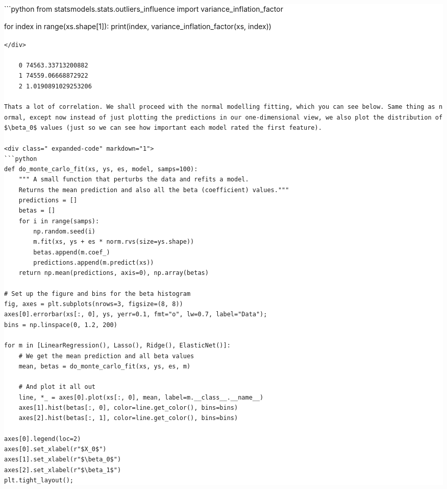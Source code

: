 <div class="" markdown="1">
```python
from statsmodels.stats.outliers_influence import variance_inflation_factor

for index in range(xs.shape[1]):
    print(index, variance_inflation_factor(xs, index))
```
</div>

    0 74563.33713200882
    1 74559.06668872922
    2 1.0190891029253206
    
Thats a lot of correlation. We shall proceed with the normal modelling fitting, which you can see below. Same thing as normal, except now instead of just plotting the predictions in our one-dimensional view, we also plot the distribution of $\beta_0$ values (just so we can see how important each model rated the first feature).

<div class=" expanded-code" markdown="1">
```python
def do_monte_carlo_fit(xs, ys, es, model, samps=100):
    """ A small function that perturbs the data and refits a model.
    Returns the mean prediction and also all the beta (coefficient) values."""
    predictions = []
    betas = []
    for i in range(samps):
        np.random.seed(i)
        m.fit(xs, ys + es * norm.rvs(size=ys.shape))
        betas.append(m.coef_)
        predictions.append(m.predict(xs))
    return np.mean(predictions, axis=0), np.array(betas)

# Set up the figure and bins for the beta histogram
fig, axes = plt.subplots(nrows=3, figsize=(8, 8))
axes[0].errorbar(xs[:, 0], ys, yerr=0.1, fmt="o", lw=0.7, label="Data");
bins = np.linspace(0, 1.2, 200)

for m in [LinearRegression(), Lasso(), Ridge(), ElasticNet()]:
    # We get the mean prediction and all beta values
    mean, betas = do_monte_carlo_fit(xs, ys, es, m)

    # And plot it all out
    line, *_ = axes[0].plot(xs[:, 0], mean, label=m.__class__.__name__)
    axes[1].hist(betas[:, 0], color=line.get_color(), bins=bins)
    axes[2].hist(betas[:, 1], color=line.get_color(), bins=bins)

axes[0].legend(loc=2)
axes[0].set_xlabel(r"$X_0$")
axes[1].set_xlabel(r"$\beta_0$")
axes[2].set_xlabel(r"$\beta_1$")
plt.tight_layout();
```
</div>
